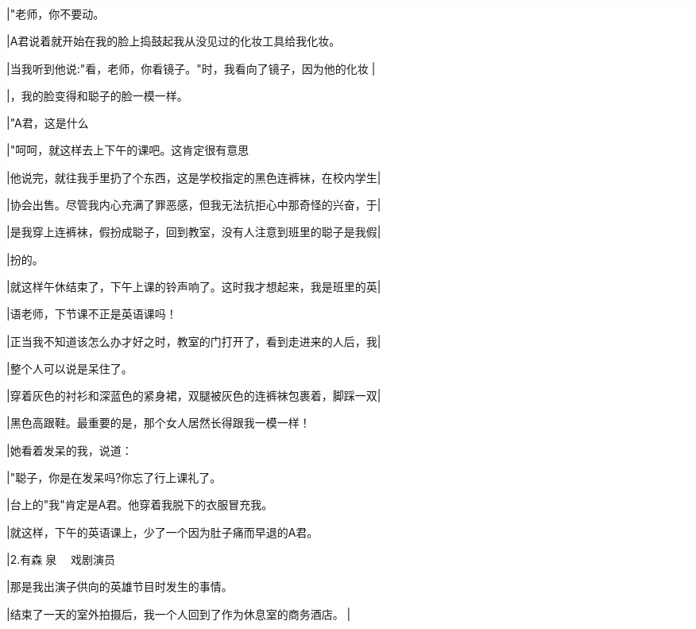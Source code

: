 |"老师，你不要动。

|A君说着就开始在我的脸上捣鼓起我从没见过的化妆工具给我化妆。

|当我听到他说:"看，老师，你看镜子。"时，我看向了镜子，因为他的化妆 |

|，我的脸变得和聪子的脸一模一样。

|"A君，这是什么

|"呵呵，就这样去上下午的课吧。这肯定很有意思

|他说完，就往我手里扔了个东西，这是学校指定的黑色连裤袜，在校内学生|

|协会出售。尽管我内心充满了罪恶感，但我无法抗拒心中那奇怪的兴奋，于|

|是我穿上连裤袜，假扮成聪子，回到教室，没有人注意到班里的聪子是我假|

|扮的。

|就这样午休结束了，下午上课的铃声响了。这时我才想起来，我是班里的英|

|语老师，下节课不正是英语课吗！

|正当我不知道该怎么办才好之时，教室的门打开了，看到走进来的人后，我|

|整个人可以说是呆住了。

|穿着灰色的衬衫和深蓝色的紧身裙，双腿被灰色的连裤袜包裹着，脚踩一双|

|黑色高跟鞋。最重要的是，那个女人居然长得跟我一模一样！

|她看着发呆的我，说道：

|"聪子，你是在发呆吗?你忘了行上课礼了。

|台上的"我"肯定是A君。他穿着我脱下的衣服冒充我。

|就这样，下午的英语课上，少了一个因为肚子痛而早退的A君。

|2.有森 泉　 戏剧演员

|那是我出演子供向的英雄节目时发生的事情。

|结束了一天的室外拍摄后，我一个人回到了作为休息室的商务酒店。      |
